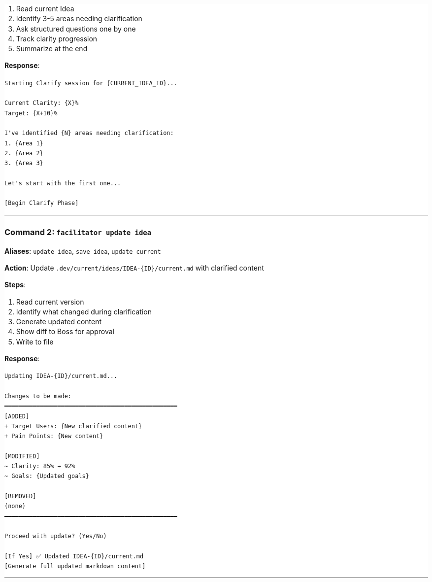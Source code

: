 1. Read current Idea
2. Identify 3-5 areas needing clarification
3. Ask structured questions one by one
4. Track clarity progression
5. Summarize at the end

**Response**:

```
Starting Clarify session for {CURRENT_IDEA_ID}...

Current Clarity: {X}%
Target: {X+10}%

I've identified {N} areas needing clarification:
1. {Area 1}
2. {Area 2}
3. {Area 3}

Let's start with the first one...

[Begin Clarify Phase]
```

---

### Command 2: `facilitator update idea`

**Aliases**: `update idea`, `save idea`, `update current`

**Action**: Update `.dev/current/ideas/IDEA-{ID}/current.md` with clarified content

**Steps**:

1. Read current version
2. Identify what changed during clarification
3. Generate updated content
4. Show diff to Boss for approval
5. Write to file

**Response**:

```
Updating IDEA-{ID}/current.md...

Changes to be made:
━━━━━━━━━━━━━━━━━━━━━━━━━━━━━━━━━━━━━━━━━━━━━━━━━
[ADDED]
+ Target Users: {New clarified content}
+ Pain Points: {New content}

[MODIFIED]
~ Clarity: 85% → 92%
~ Goals: {Updated goals}

[REMOVED]
(none)
━━━━━━━━━━━━━━━━━━━━━━━━━━━━━━━━━━━━━━━━━━━━━━━━━

Proceed with update? (Yes/No)

[If Yes] ✅ Updated IDEA-{ID}/current.md
[Generate full updated markdown content]
```

---